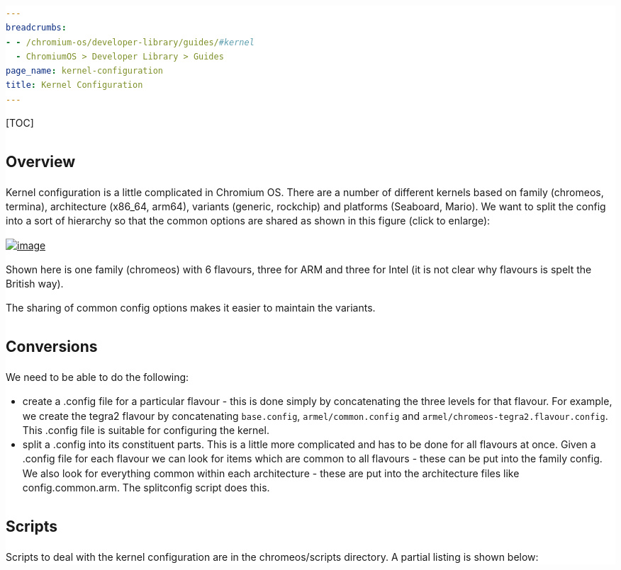 ```yaml
---
breadcrumbs:
- - /chromium-os/developer-library/guides/#kernel
  - ChromiumOS > Developer Library > Guides
page_name: kernel-configuration
title: Kernel Configuration
---
```


[TOC]

## Overview

Kernel configuration is a little complicated in Chromium OS. There are a number
of different kernels based on family (chromeos, termina),
architecture (x86_64, arm64), variants (generic,
rockchip) and platforms (Seaboard, Mario). We want to split the config into a
sort of hierarchy so that the common options are shared as shown in this figure
(click to enlarge):

[<img alt="image"
src="/chromium-os/developer-library/guides/kernel/kernel-configuration/kernel_config_diag.png"
height=274
width=400>](/chromium-os/developer-library/guides/kernel/kernel-configuration/kernel_config_diag.png)

Shown here is one family (chromeos) with 6 flavours, three for ARM and three for
Intel (it is not clear why flavours is spelt the British way).

The sharing of common config options makes it easier to maintain the variants.

## Conversions

We need to be able to do the following:

*   create a .config file for a particular flavour - this is done simply
            by concatenating the three levels for that flavour. For
            example, we create the tegra2 flavour by concatenating `base.config`,
            `armel/common.config` and `armel/chromeos-tegra2.flavour.config`. This
            .config file is suitable for configuring the kernel.
*   split a .config into its constituent parts. This is a little more
            complicated and has to be done for all flavours at once. Given a
            .config file for each flavour we can look for items which are common
            to all flavours - these can be put into the family config. We also
            look for everything common within each architecture - these are put
            into the architecture files like config.common.arm. The splitconfig
            script does this.

## Scripts

Scripts to deal with the kernel configuration are in the chromeos/scripts
directory. A partial listing is shown below:
